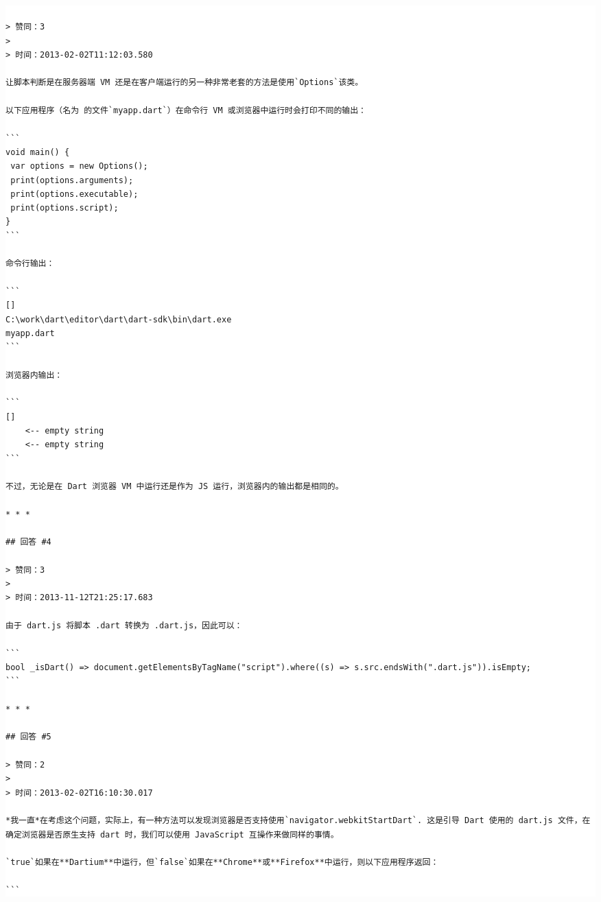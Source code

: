  ````

> 赞同：3
> 
> 时间：2013-02-02T11:12:03.580

让脚本判断是在服务器端 VM 还是在客户端运行的另一种非常老套的方法是使用`Options`该类。

以下应用程序（名为 的文件`myapp.dart`）在命令行 VM 或浏览器中运行时会打印不同的输出：

```
void main() {
  var options = new Options();
  print(options.arguments);
  print(options.executable);
  print(options.script);
} 
```

命令行输出：

```
[]
C:\work\dart\editor\dart\dart-sdk\bin\dart.exe
myapp.dart 
```

浏览器内输出：

```
[]
     <-- empty string
     <-- empty string 
```

不过，无论是在 Dart 浏览器 VM 中运行还是作为 JS 运行，浏览器内的输出都是相同的。

* * *

## 回答 #4

> 赞同：3
> 
> 时间：2013-11-12T21:25:17.683

由于 dart.js 将脚本 .dart 转换为 .dart.js，因此可以：

```
bool _isDart() => document.getElementsByTagName("script").where((s) => s.src.endsWith(".dart.js")).isEmpty; 
```

* * *

## 回答 #5

> 赞同：2
> 
> 时间：2013-02-02T16:10:30.017

*我一直*在考虑这个问题，实际上，有一种方法可以发现浏览器是否支持使用`navigator.webkitStartDart`. 这是引导 Dart 使用的 dart.js 文件，在确定浏览器是否原生支持 dart 时，我们可以使用 JavaScript 互操作来做同样的事情。

`true`如果在**Dartium**中运行，但`false`如果在**Chrome**或**Firefox**中运行，则以下应用程序返回：

```
 ````